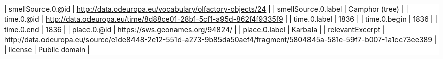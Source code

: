 | smellSource.0.@id | http://data.odeuropa.eu/vocabulary/olfactory-objects/24 |
| smellSource.0.label | Camphor (tree) |
| time.0.@id | http://data.odeuropa.eu/time/8d88ce01-28b1-5cf1-a95d-862f4f9335f9 |
| time.0.label | 1836 |
| time.0.begin | 1836 |
| time.0.end | 1836 |
| place.0.@id | https://sws.geonames.org/94824/ |
| place.0.label | Karbala |
| relevantExcerpt | http://data.odeuropa.eu/source/e1de8448-2e12-551d-a273-9b85da50aef4/fragment/5804845a-581e-59f7-b007-1a1cc73ee389 |
| license | Public domain |
